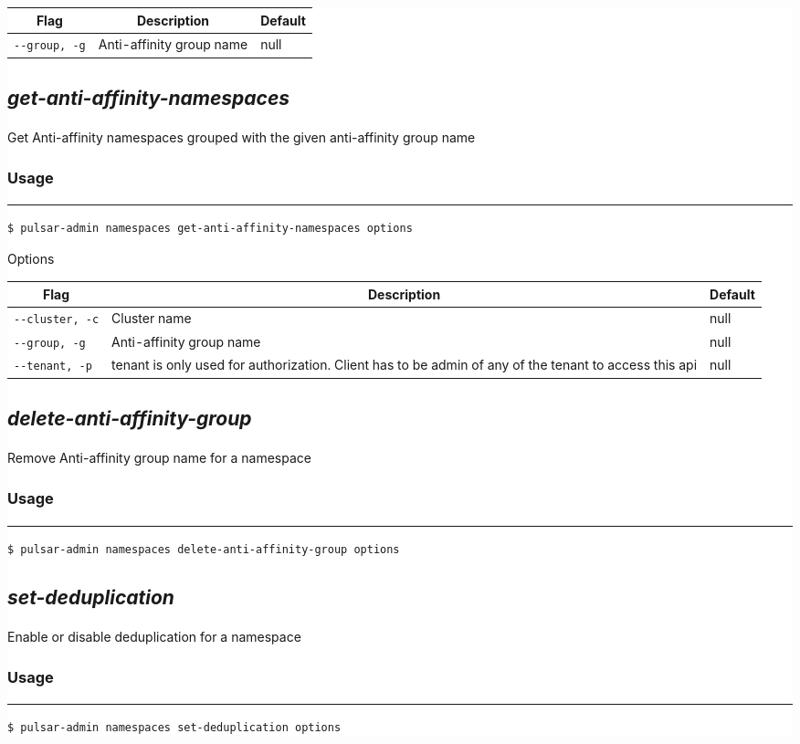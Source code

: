 
|Flag|Description|Default|
|---|---|---|
| `--group, -g` | Anti-affinity group name|null|


## <em>get-anti-affinity-namespaces</em>

Get Anti-affinity namespaces grouped with the given anti-affinity group name

### Usage

------------


```bdocs-tab:example_shell
$ pulsar-admin namespaces get-anti-affinity-namespaces options
```

Options


|Flag|Description|Default|
|---|---|---|
| `--cluster, -c` | Cluster name|null|
| `--group, -g` | Anti-affinity group name|null|
| `--tenant, -p` | tenant is only used for authorization. Client has to be admin of any of the tenant to access this api|null|


## <em>delete-anti-affinity-group</em>

Remove Anti-affinity group name for a namespace

### Usage

------------


```bdocs-tab:example_shell
$ pulsar-admin namespaces delete-anti-affinity-group options
```



## <em>set-deduplication</em>

Enable or disable deduplication for a namespace

### Usage

------------


```bdocs-tab:example_shell
$ pulsar-admin namespaces set-deduplication options
```
